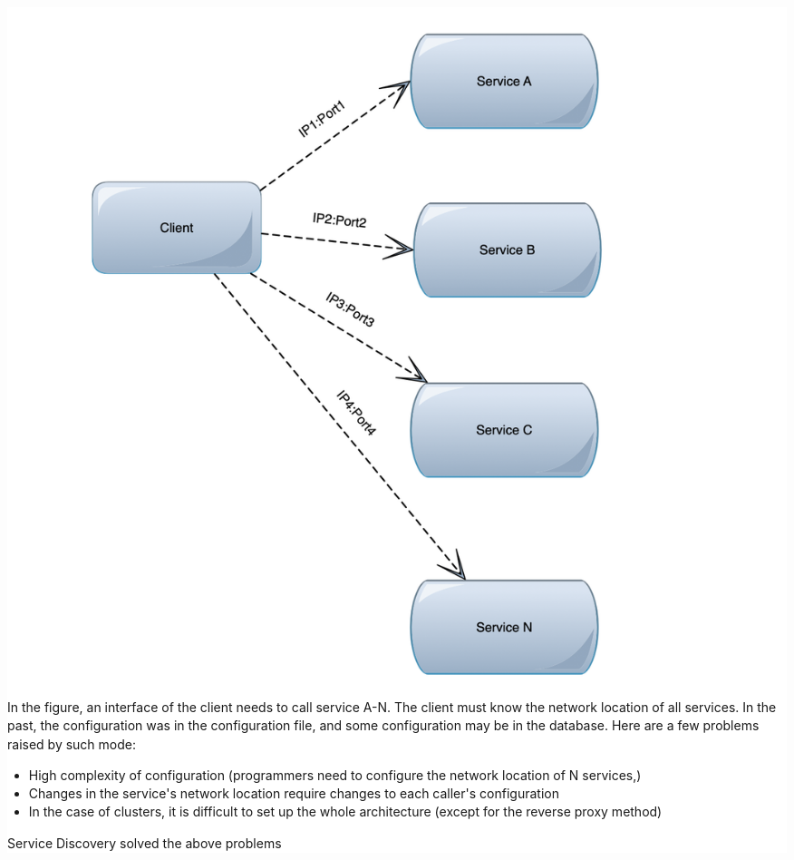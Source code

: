 ![image](/wiki/etcd+Docker_vs_Consul+vagrant/images/figure1.png)
In the figure, an interface of the client needs to call service A-N. The client must know the network location of all services. In the past, the configuration was in the configuration file, and some configuration may be in the database. Here are a few problems raised by such mode:

-	High complexity of configuration (programmers need to configure the network location of N services,)
- Changes in the service's network location require changes to each caller's configuration
- In the case of clusters, it is difficult to set up the whole architecture (except for the reverse proxy method)

Service Discovery solved the above problems